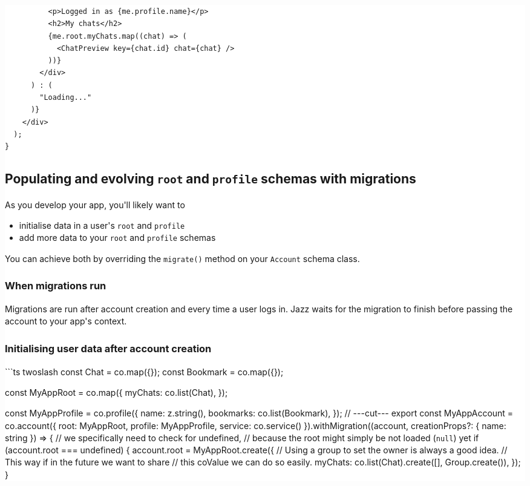 ```tsx twoslash
          <p>Logged in as {me.profile.name}</p>
          <h2>My chats</h2>
          {me.root.myChats.map((chat) => (
            <ChatPreview key={chat.id} chat={chat} />
          ))}
        </div>
      ) : (
        "Loading..."
      )}
    </div>
  );
}

```
</CodeGroup>
</ContentByFramework>


## Populating and evolving `root` and `profile` schemas with migrations

As you develop your app, you'll likely want to

- initialise data in a user's `root` and `profile`
- add more data to your `root` and `profile` schemas

You can achieve both by overriding the `migrate()` method on your `Account` schema class.

### When migrations run

Migrations are run after account creation and every time a user logs in.
Jazz waits for the migration to finish before passing the account to your app's context.

### Initialising user data after account creation

<CodeGroup>
```ts twoslash
const Chat = co.map({});
const Bookmark = co.map({});

const MyAppRoot = co.map({
  myChats: co.list(Chat),
});

const MyAppProfile = co.profile({
  name: z.string(),
  bookmarks: co.list(Bookmark),
});
// ---cut---
export const MyAppAccount = co.account({
  root: MyAppRoot,
  profile: MyAppProfile,
  service: co.service()
}).withMigration((account, creationProps?: { name: string }) => {
  // we specifically need to check for undefined,
  // because the root might simply be not loaded (`null`) yet
  if (account.root === undefined) {
    account.root = MyAppRoot.create({
      // Using a group to set the owner is always a good idea.
      // This way if in the future we want to share
      // this coValue we can do so easily.
      myChats: co.list(Chat).create([], Group.create()),
    });
  }

```